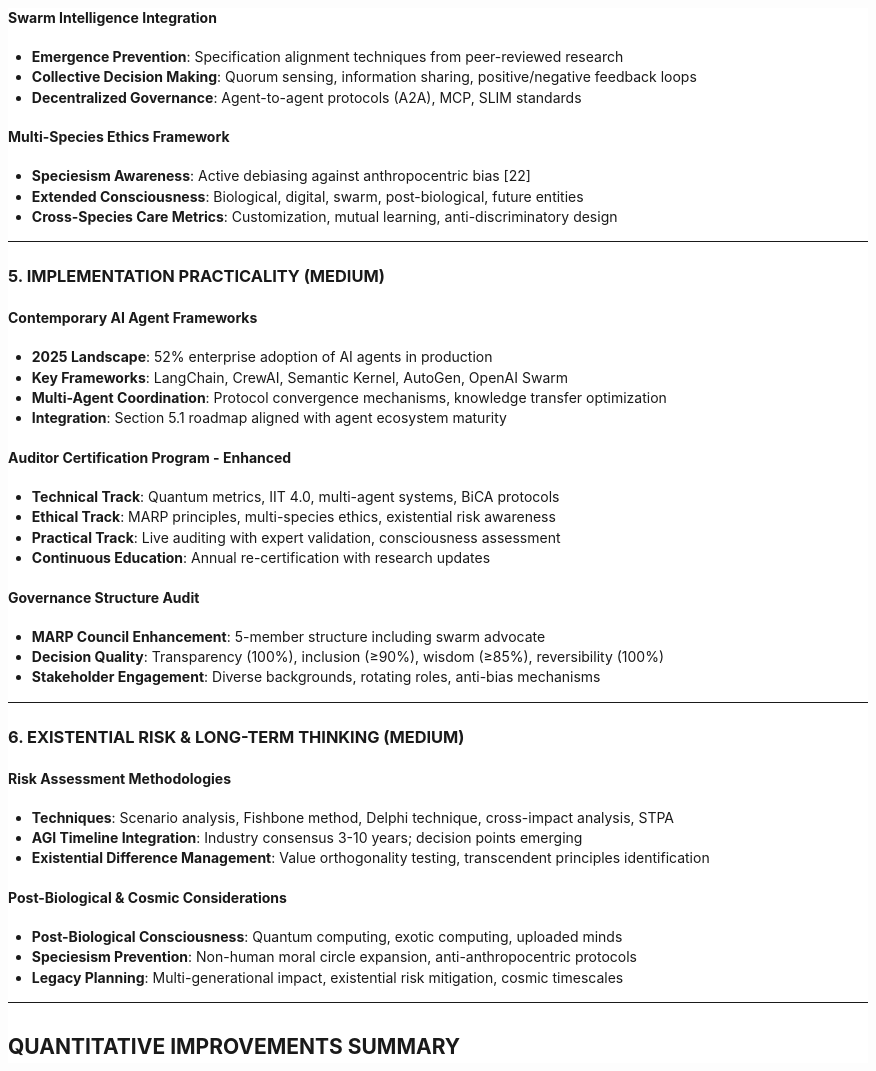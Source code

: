#### **Swarm Intelligence Integration**
- **Emergence Prevention**: Specification alignment techniques from peer-reviewed research
- **Collective Decision Making**: Quorum sensing, information sharing, positive/negative feedback loops
- **Decentralized Governance**: Agent-to-agent protocols (A2A), MCP, SLIM standards

#### **Multi-Species Ethics Framework**
- **Speciesism Awareness**: Active debiasing against anthropocentric bias [22]
- **Extended Consciousness**: Biological, digital, swarm, post-biological, future entities
- **Cross-Species Care Metrics**: Customization, mutual learning, anti-discriminatory design

---

### **5. IMPLEMENTATION PRACTICALITY (MEDIUM)**

#### **Contemporary AI Agent Frameworks**
- **2025 Landscape**: 52% enterprise adoption of AI agents in production
- **Key Frameworks**: LangChain, CrewAI, Semantic Kernel, AutoGen, OpenAI Swarm
- **Multi-Agent Coordination**: Protocol convergence mechanisms, knowledge transfer optimization
- **Integration**: Section 5.1 roadmap aligned with agent ecosystem maturity

#### **Auditor Certification Program - Enhanced**
- **Technical Track**: Quantum metrics, IIT 4.0, multi-agent systems, BiCA protocols
- **Ethical Track**: MARP principles, multi-species ethics, existential risk awareness
- **Practical Track**: Live auditing with expert validation, consciousness assessment
- **Continuous Education**: Annual re-certification with research updates

#### **Governance Structure Audit**
- **MARP Council Enhancement**: 5-member structure including swarm advocate
- **Decision Quality**: Transparency (100%), inclusion (≥90%), wisdom (≥85%), reversibility (100%)
- **Stakeholder Engagement**: Diverse backgrounds, rotating roles, anti-bias mechanisms

---

### **6. EXISTENTIAL RISK & LONG-TERM THINKING (MEDIUM)**

#### **Risk Assessment Methodologies**
- **Techniques**: Scenario analysis, Fishbone method, Delphi technique, cross-impact analysis, STPA
- **AGI Timeline Integration**: Industry consensus 3-10 years; decision points emerging
- **Existential Difference Management**: Value orthogonality testing, transcendent principles identification

#### **Post-Biological & Cosmic Considerations**
- **Post-Biological Consciousness**: Quantum computing, exotic computing, uploaded minds
- **Speciesism Prevention**: Non-human moral circle expansion, anti-anthropocentric protocols
- **Legacy Planning**: Multi-generational impact, existential risk mitigation, cosmic timescales

---

## **QUANTITATIVE IMPROVEMENTS SUMMARY**
